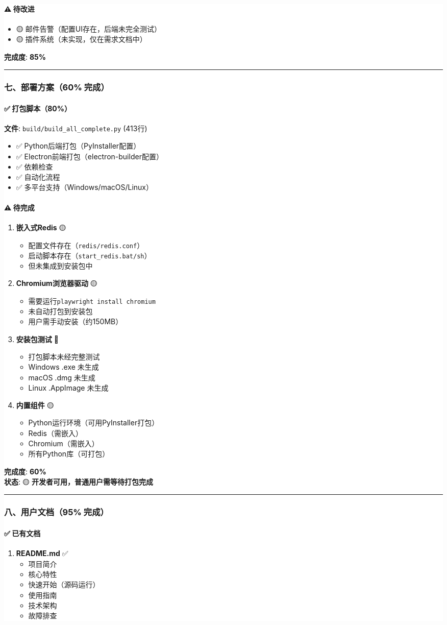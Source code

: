 #### ⚠️ 待改进

- 🟡 邮件告警（配置UI存在，后端未完全测试）
- 🟡 插件系统（未实现，仅在需求文档中）

**完成度**: **85%**

---

### 七、部署方案（60% 完成）

#### ✅ 打包脚本（80%）

**文件**: `build/build_all_complete.py` (413行)

- ✅ Python后端打包（PyInstaller配置）
- ✅ Electron前端打包（electron-builder配置）
- ✅ 依赖检查
- ✅ 自动化流程
- ✅ 多平台支持（Windows/macOS/Linux）

#### ⚠️ 待完成

1. **嵌入式Redis** 🟡
   - 配置文件存在（`redis/redis.conf`）
   - 启动脚本存在（`start_redis.bat/sh`）
   - 但未集成到安装包中

2. **Chromium浏览器驱动** 🟡
   - 需要运行`playwright install chromium`
   - 未自动打包到安装包
   - 用户需手动安装（约150MB）

3. **安装包测试** 🔴
   - 打包脚本未经完整测试
   - Windows .exe 未生成
   - macOS .dmg 未生成
   - Linux .AppImage 未生成

4. **内置组件** 🟡
   - Python运行环境（可用PyInstaller打包）
   - Redis（需嵌入）
   - Chromium（需嵌入）
   - 所有Python库（可打包）

**完成度**: **60%**  
**状态**: 🟡 **开发者可用，普通用户需等待打包完成**

---

### 八、用户文档（95% 完成）

#### ✅ 已有文档

1. **README.md** ✅
   - 项目简介
   - 核心特性
   - 快速开始（源码运行）
   - 使用指南
   - 技术架构
   - 故障排查
